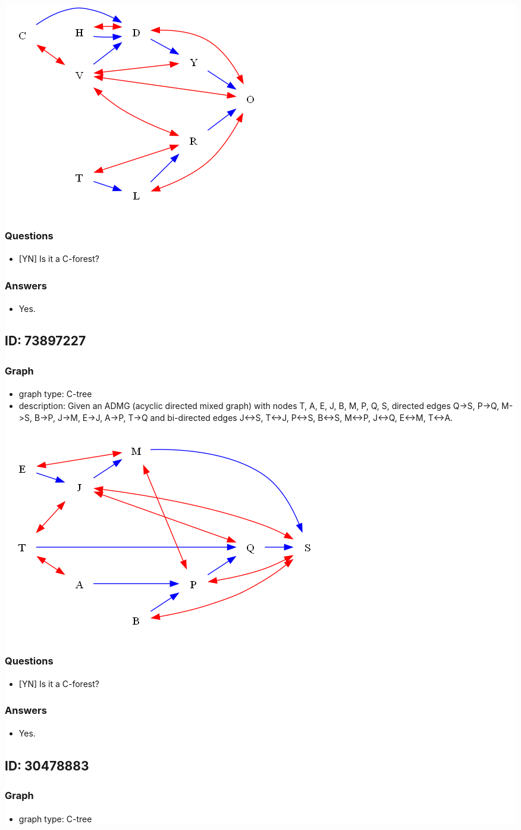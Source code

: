 ![fig](../images/c-forest/60538962.png)
### Questions
- [YN] Is it a C-forest? 
### Answers
- Yes.
## ID: 73897227
### Graph
- graph type: C-tree
- description: Given an ADMG (acyclic directed mixed graph) with nodes T, A, E, J, B, M, P, Q, S, directed edges Q->S, P->Q, M->S, B->P, J->M, E->J, A->P, T->Q and bi-directed edges J<->S, T<->J, P<->S, B<->S, M<->P, J<->Q, E<->M, T<->A.

![fig](../images/c-forest/73897227.png)
### Questions
- [YN] Is it a C-forest? 
### Answers
- Yes.
## ID: 30478883
### Graph
- graph type: C-tree